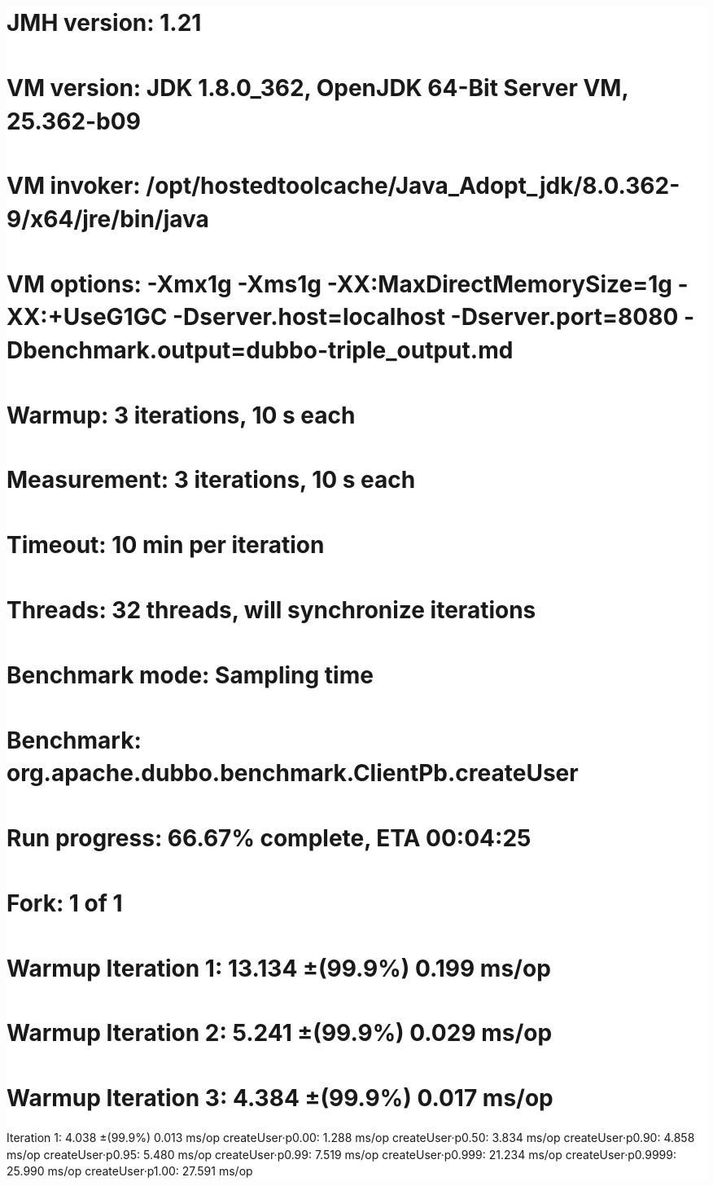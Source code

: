 
# JMH version: 1.21
# VM version: JDK 1.8.0_362, OpenJDK 64-Bit Server VM, 25.362-b09
# VM invoker: /opt/hostedtoolcache/Java_Adopt_jdk/8.0.362-9/x64/jre/bin/java
# VM options: -Xmx1g -Xms1g -XX:MaxDirectMemorySize=1g -XX:+UseG1GC -Dserver.host=localhost -Dserver.port=8080 -Dbenchmark.output=dubbo-triple_output.md
# Warmup: 3 iterations, 10 s each
# Measurement: 3 iterations, 10 s each
# Timeout: 10 min per iteration
# Threads: 32 threads, will synchronize iterations
# Benchmark mode: Sampling time
# Benchmark: org.apache.dubbo.benchmark.ClientPb.createUser

# Run progress: 66.67% complete, ETA 00:04:25
# Fork: 1 of 1
# Warmup Iteration   1: 13.134 ±(99.9%) 0.199 ms/op
# Warmup Iteration   2: 5.241 ±(99.9%) 0.029 ms/op
# Warmup Iteration   3: 4.384 ±(99.9%) 0.017 ms/op
Iteration   1: 4.038 ±(99.9%) 0.013 ms/op
                 createUser·p0.00:   1.288 ms/op
                 createUser·p0.50:   3.834 ms/op
                 createUser·p0.90:   4.858 ms/op
                 createUser·p0.95:   5.480 ms/op
                 createUser·p0.99:   7.519 ms/op
                 createUser·p0.999:  21.234 ms/op
                 createUser·p0.9999: 25.990 ms/op
                 createUser·p1.00:   27.591 ms/op

